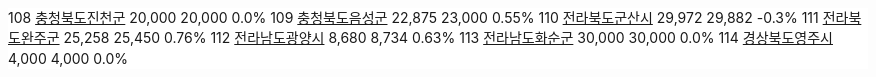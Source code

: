   <tr class="item">
    <td>108</td>
    <td><a href="/apt/충청북도진천군">충청북도진천군</a></td>
    <td>20,000</td>
    <td>20,000</td>
    <td>0.0%</td>
  </tr>

  <tr class="item">
    <td>109</td>
    <td><a href="/apt/충청북도음성군">충청북도음성군</a></td>
    <td>22,875</td>
    <td>23,000</td>
    <td>0.55%</td>
  </tr>

  <tr class="item">
    <td>110</td>
    <td><a href="/apt/전라북도군산시">전라북도군산시</a></td>
    <td>29,972</td>
    <td>29,882</td>
    <td>-0.3%</td>
  </tr>

  <tr class="item">
    <td>111</td>
    <td><a href="/apt/전라북도완주군">전라북도완주군</a></td>
    <td>25,258</td>
    <td>25,450</td>
    <td>0.76%</td>
  </tr>

  <tr class="item">
    <td>112</td>
    <td><a href="/apt/전라남도광양시">전라남도광양시</a></td>
    <td>8,680</td>
    <td>8,734</td>
    <td>0.63%</td>
  </tr>

  <tr class="item">
    <td>113</td>
    <td><a href="/apt/전라남도화순군">전라남도화순군</a></td>
    <td>30,000</td>
    <td>30,000</td>
    <td>0.0%</td>
  </tr>

  <tr class="item">
    <td>114</td>
    <td><a href="/apt/경상북도영주시">경상북도영주시</a></td>
    <td>4,000</td>
    <td>4,000</td>
    <td>0.0%</td>
  </tr>
